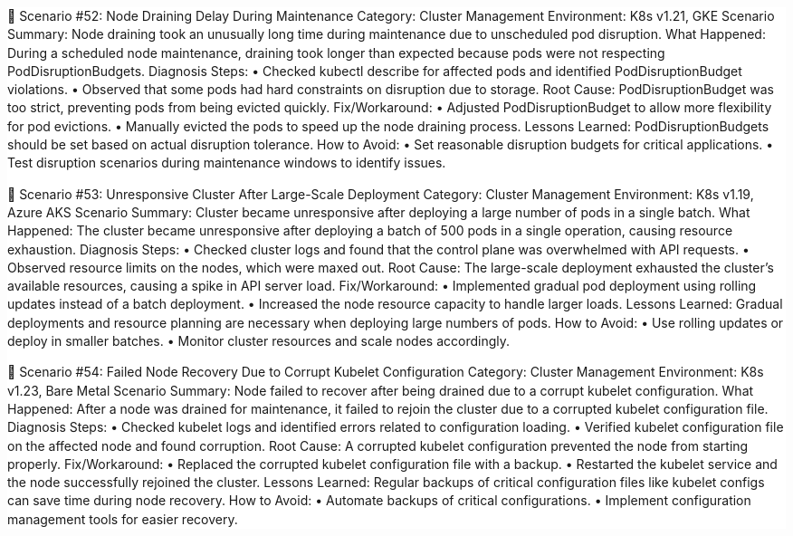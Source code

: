 📘 Scenario #52: Node Draining Delay During Maintenance
Category: Cluster Management
Environment: K8s v1.21, GKE
Scenario Summary: Node draining took an unusually long time during maintenance due to unscheduled pod disruption.
What Happened: During a scheduled node maintenance, draining took longer than expected because pods were not respecting PodDisruptionBudgets.
Diagnosis Steps:
	• Checked kubectl describe for affected pods and identified PodDisruptionBudget violations.
	• Observed that some pods had hard constraints on disruption due to storage.
Root Cause: PodDisruptionBudget was too strict, preventing pods from being evicted quickly.
Fix/Workaround:
	• Adjusted PodDisruptionBudget to allow more flexibility for pod evictions.
	• Manually evicted the pods to speed up the node draining process.
Lessons Learned: PodDisruptionBudgets should be set based on actual disruption tolerance.
How to Avoid:
	• Set reasonable disruption budgets for critical applications.
	• Test disruption scenarios during maintenance windows to identify issues.

📘 Scenario #53: Unresponsive Cluster After Large-Scale Deployment
Category: Cluster Management
Environment: K8s v1.19, Azure AKS
Scenario Summary: Cluster became unresponsive after deploying a large number of pods in a single batch.
What Happened: The cluster became unresponsive after deploying a batch of 500 pods in a single operation, causing resource exhaustion.
Diagnosis Steps:
	• Checked cluster logs and found that the control plane was overwhelmed with API requests.
	• Observed resource limits on the nodes, which were maxed out.
Root Cause: The large-scale deployment exhausted the cluster’s available resources, causing a spike in API server load.
Fix/Workaround:
	• Implemented gradual pod deployment using rolling updates instead of a batch deployment.
	• Increased the node resource capacity to handle larger loads.
Lessons Learned: Gradual deployments and resource planning are necessary when deploying large numbers of pods.
How to Avoid:
	• Use rolling updates or deploy in smaller batches.
	• Monitor cluster resources and scale nodes accordingly.

📘 Scenario #54: Failed Node Recovery Due to Corrupt Kubelet Configuration
Category: Cluster Management
Environment: K8s v1.23, Bare Metal
Scenario Summary: Node failed to recover after being drained due to a corrupt kubelet configuration.
What Happened: After a node was drained for maintenance, it failed to rejoin the cluster due to a corrupted kubelet configuration file.
Diagnosis Steps:
	• Checked kubelet logs and identified errors related to configuration loading.
	• Verified kubelet configuration file on the affected node and found corruption.
Root Cause: A corrupted kubelet configuration prevented the node from starting properly.
Fix/Workaround:
	• Replaced the corrupted kubelet configuration file with a backup.
	• Restarted the kubelet service and the node successfully rejoined the cluster.
Lessons Learned: Regular backups of critical configuration files like kubelet configs can save time during node recovery.
How to Avoid:
	• Automate backups of critical configurations.
	• Implement configuration management tools for easier recovery.

